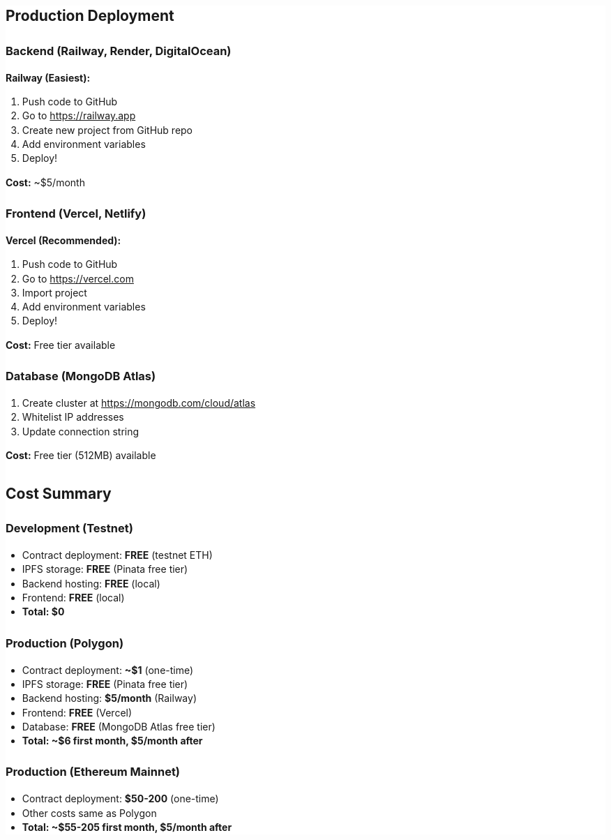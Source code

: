 ## Production Deployment

### Backend (Railway, Render, DigitalOcean)

**Railway (Easiest):**
1. Push code to GitHub
2. Go to https://railway.app
3. Create new project from GitHub repo
4. Add environment variables
5. Deploy!

**Cost:** ~$5/month

### Frontend (Vercel, Netlify)

**Vercel (Recommended):**
1. Push code to GitHub
2. Go to https://vercel.com
3. Import project
4. Add environment variables
5. Deploy!

**Cost:** Free tier available

### Database (MongoDB Atlas)

1. Create cluster at https://mongodb.com/cloud/atlas
2. Whitelist IP addresses
3. Update connection string

**Cost:** Free tier (512MB) available

## Cost Summary

### Development (Testnet)
- Contract deployment: **FREE** (testnet ETH)
- IPFS storage: **FREE** (Pinata free tier)
- Backend hosting: **FREE** (local)
- Frontend: **FREE** (local)
- **Total: $0**

### Production (Polygon)
- Contract deployment: **~$1** (one-time)
- IPFS storage: **FREE** (Pinata free tier)
- Backend hosting: **$5/month** (Railway)
- Frontend: **FREE** (Vercel)
- Database: **FREE** (MongoDB Atlas free tier)
- **Total: ~$6 first month, $5/month after**

### Production (Ethereum Mainnet)
- Contract deployment: **$50-200** (one-time)
- Other costs same as Polygon
- **Total: ~$55-205 first month, $5/month after**
